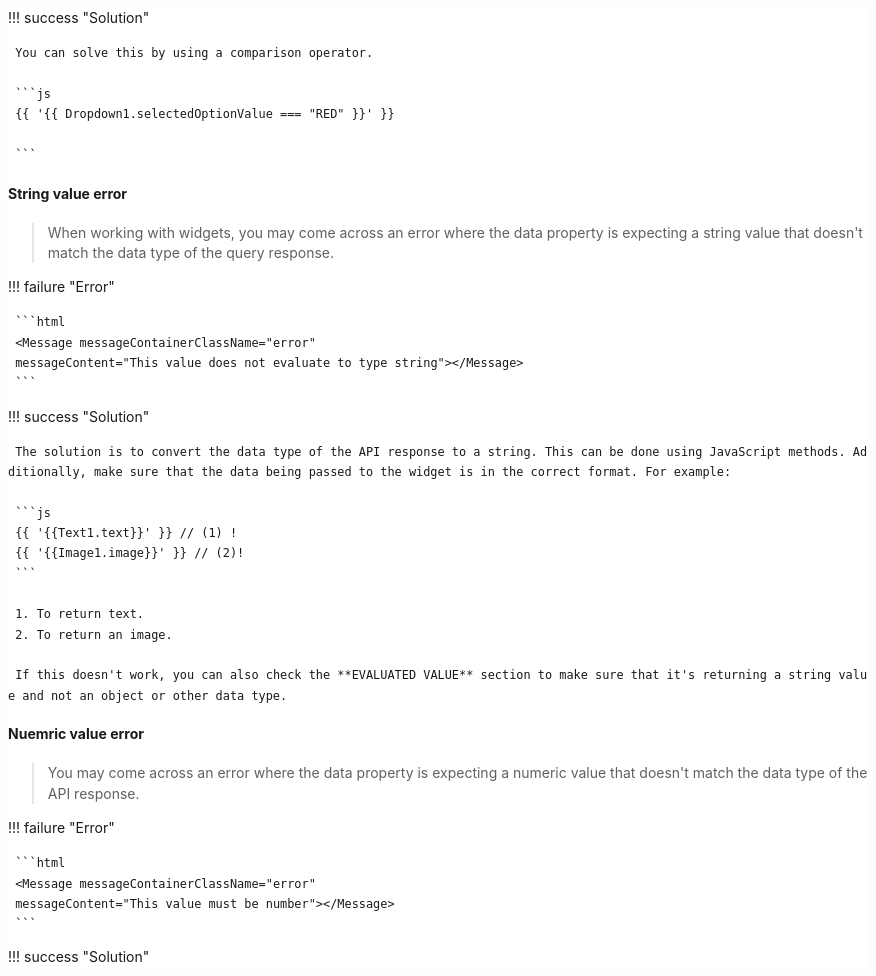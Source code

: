 !!! success "Solution"

     You can solve this by using a comparison operator.

     ```js
     {{ '{{ Dropdown1.selectedOptionValue === "RED" }}' }}

     ```

</div>

#### String value error

>When working with widgets, you may come across an error where the data property is expecting a string value that doesn't match the data type of the query response.

<div class='grid' markdown>

!!! failure "Error"

     ```html
     <Message messageContainerClassName="error"
     messageContent="This value does not evaluate to type string"></Message>
     ```

!!! success "Solution"

     The solution is to convert the data type of the API response to a string. This can be done using JavaScript methods. Additionally, make sure that the data being passed to the widget is in the correct format. For example:

     ```js
     {{ '{{Text1.text}}' }} // (1) !
     {{ '{{Image1.image}}' }} // (2)!
     ```

     1. To return text.
     2. To return an image.

     If this doesn't work, you can also check the **EVALUATED VALUE** section to make sure that it's returning a string value and not an object or other data type.

</div>

#### Nuemric value error

>You may come across an error where the data property is expecting a numeric value that doesn't match the data type of the API response.

<div class='grid' markdown>

!!! failure "Error"

     ```html
     <Message messageContainerClassName="error"
     messageContent="This value must be number"></Message>
     ```

!!! success "Solution"
